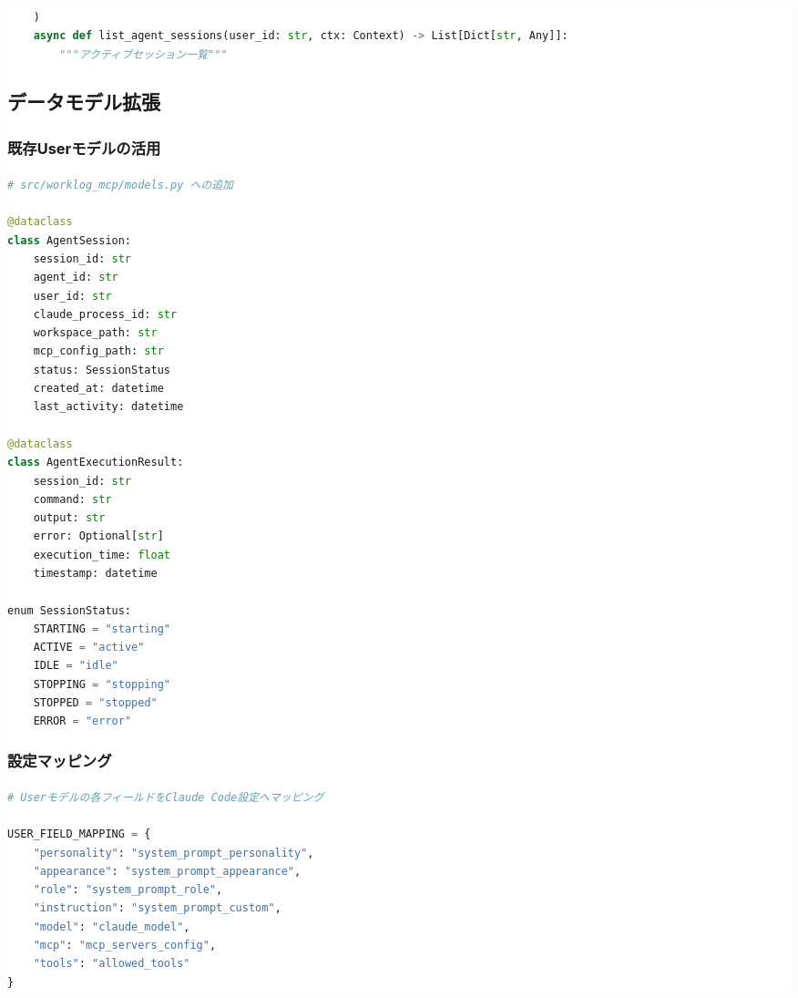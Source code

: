 ```python
    )
    async def list_agent_sessions(user_id: str, ctx: Context) -> List[Dict[str, Any]]:
        """アクティブセッション一覧"""
```

## データモデル拡張

### 既存Userモデルの活用

```python
# src/worklog_mcp/models.py への追加

@dataclass
class AgentSession:
    session_id: str
    agent_id: str
    user_id: str
    claude_process_id: str
    workspace_path: str
    mcp_config_path: str
    status: SessionStatus
    created_at: datetime
    last_activity: datetime

@dataclass
class AgentExecutionResult:
    session_id: str
    command: str
    output: str
    error: Optional[str]
    execution_time: float
    timestamp: datetime

enum SessionStatus:
    STARTING = "starting"
    ACTIVE = "active"
    IDLE = "idle"
    STOPPING = "stopping"
    STOPPED = "stopped"
    ERROR = "error"
```

### 設定マッピング

```python
# Userモデルの各フィールドをClaude Code設定へマッピング

USER_FIELD_MAPPING = {
    "personality": "system_prompt_personality",
    "appearance": "system_prompt_appearance", 
    "role": "system_prompt_role",
    "instruction": "system_prompt_custom",
    "model": "claude_model",
    "mcp": "mcp_servers_config",
    "tools": "allowed_tools"
}
```
